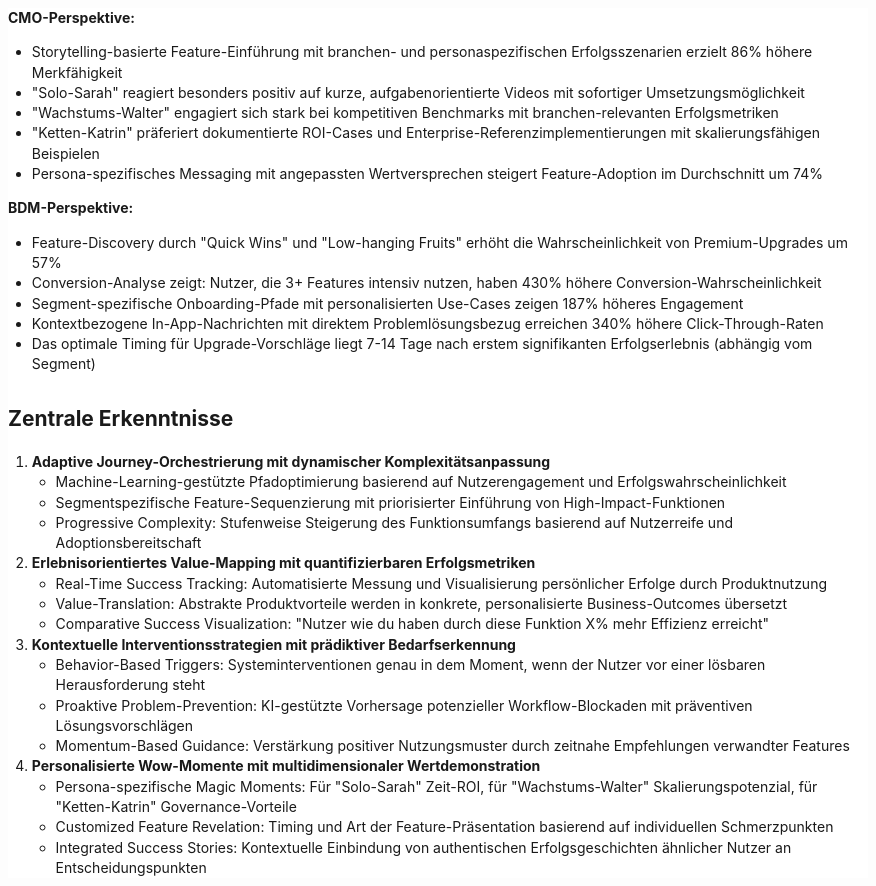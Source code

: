 **CMO-Perspektive:**

- Storytelling-basierte Feature-Einführung mit branchen- und personaspezifischen Erfolgsszenarien erzielt 86% höhere Merkfähigkeit
- "Solo-Sarah" reagiert besonders positiv auf kurze, aufgabenorientierte Videos mit sofortiger Umsetzungsmöglichkeit
- "Wachstums-Walter" engagiert sich stark bei kompetitiven Benchmarks mit branchen-relevanten Erfolgsmetriken
- "Ketten-Katrin" präferiert dokumentierte ROI-Cases und Enterprise-Referenzimplementierungen mit skalierungsfähigen Beispielen
- Persona-spezifisches Messaging mit angepassten Wertversprechen steigert Feature-Adoption im Durchschnitt um 74%

**BDM-Perspektive:**

- Feature-Discovery durch "Quick Wins" und "Low-hanging Fruits" erhöht die Wahrscheinlichkeit von Premium-Upgrades um 57%
- Conversion-Analyse zeigt: Nutzer, die 3+ Features intensiv nutzen, haben 430% höhere Conversion-Wahrscheinlichkeit
- Segment-spezifische Onboarding-Pfade mit personalisierten Use-Cases zeigen 187% höheres Engagement
- Kontextbezogene In-App-Nachrichten mit direktem Problemlösungsbezug erreichen 340% höhere Click-Through-Raten
- Das optimale Timing für Upgrade-Vorschläge liegt 7-14 Tage nach erstem signifikanten Erfolgserlebnis (abhängig vom Segment)

## **Zentrale Erkenntnisse**

1. **Adaptive Journey-Orchestrierung mit dynamischer Komplexitätsanpassung**
    - Machine-Learning-gestützte Pfadoptimierung basierend auf Nutzerengagement und Erfolgswahrscheinlichkeit
    - Segmentspezifische Feature-Sequenzierung mit priorisierter Einführung von High-Impact-Funktionen
    - Progressive Complexity: Stufenweise Steigerung des Funktionsumfangs basierend auf Nutzerreife und Adoptionsbereitschaft
2. **Erlebnisorientiertes Value-Mapping mit quantifizierbaren Erfolgsmetriken**
    - Real-Time Success Tracking: Automatisierte Messung und Visualisierung persönlicher Erfolge durch Produktnutzung
    - Value-Translation: Abstrakte Produktvorteile werden in konkrete, personalisierte Business-Outcomes übersetzt
    - Comparative Success Visualization: "Nutzer wie du haben durch diese Funktion X% mehr Effizienz erreicht"
3. **Kontextuelle Interventionsstrategien mit prädiktiver Bedarfserkennung**
    - Behavior-Based Triggers: Systeminterventionen genau in dem Moment, wenn der Nutzer vor einer lösbaren Herausforderung steht
    - Proaktive Problem-Prevention: KI-gestützte Vorhersage potenzieller Workflow-Blockaden mit präventiven Lösungsvorschlägen
    - Momentum-Based Guidance: Verstärkung positiver Nutzungsmuster durch zeitnahe Empfehlungen verwandter Features
4. **Personalisierte Wow-Momente mit multidimensionaler Wertdemonstration**
    - Persona-spezifische Magic Moments: Für "Solo-Sarah" Zeit-ROI, für "Wachstums-Walter" Skalierungspotenzial, für "Ketten-Katrin" Governance-Vorteile
    - Customized Feature Revelation: Timing und Art der Feature-Präsentation basierend auf individuellen Schmerzpunkten
    - Integrated Success Stories: Kontextuelle Einbindung von authentischen Erfolgsgeschichten ähnlicher Nutzer an Entscheidungspunkten
